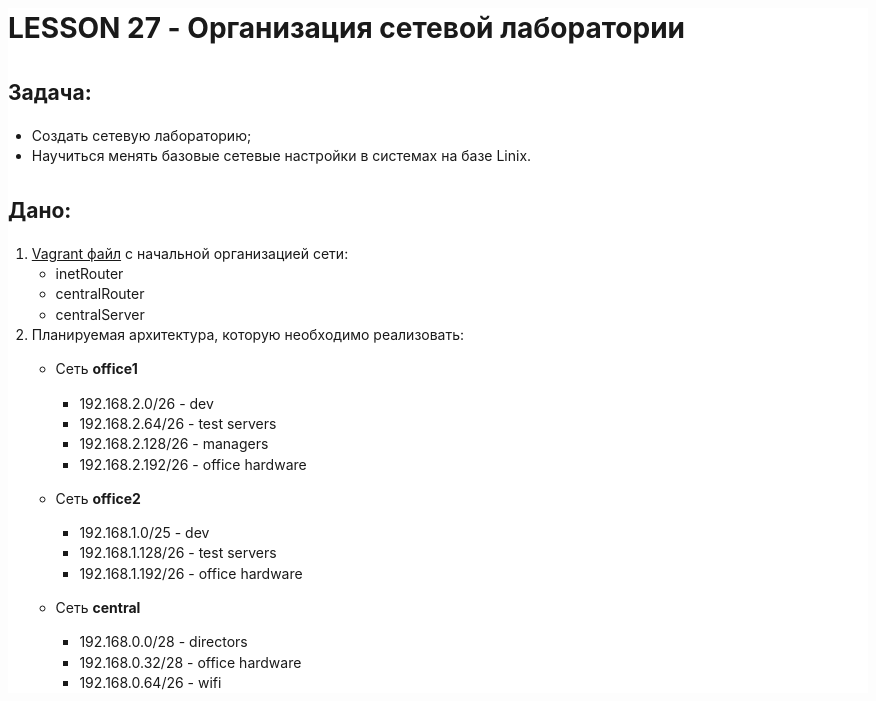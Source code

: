 # LESSON 27 - Организация сетевой лаборатории

## Задача:
 - Создать сетевую лабораторию;
 - Научиться менять базовые сетевые настройки в системах на базе Linix.

## Дано:
 1. [Vagrant файл](https://github.com/erlong15/otus-linux/blob/network/Vagrantfile) c начальной организацией сети:
    - inetRouter
    - centralRouter
    - centralServer
 2. Планируемая архитектура, которую необходимо реализовать:
    - Сеть **office1**
        - 192.168.2.0/26 - dev
        - 192.168.2.64/26 - test servers
        - 192.168.2.128/26 - managers
        - 192.168.2.192/26 - office hardware

    - Сеть **office2**
        - 192.168.1.0/25 - dev
        - 192.168.1.128/26 - test servers
        - 192.168.1.192/26 - office hardware

    - Сеть **central**
        - 192.168.0.0/28 - directors
        - 192.168.0.32/28 - office hardware
        - 192.168.0.64/26 - wifi
    